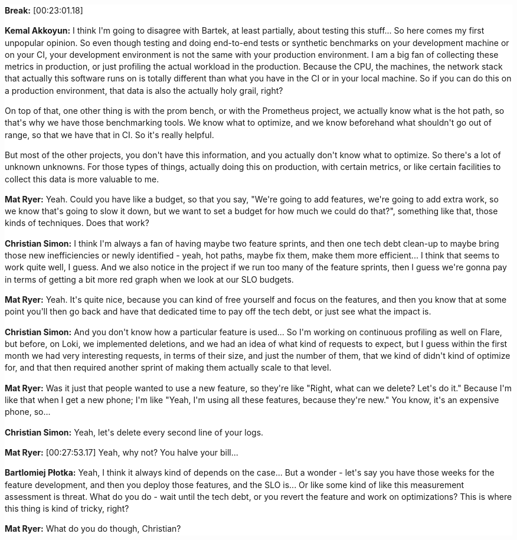 **Break:** \[00:23:01.18\]

**Kemal Akkoyun:** I think I'm going to disagree with Bartek, at least partially, about testing this stuff... So here comes my first unpopular opinion. So even though testing and doing end-to-end tests or synthetic benchmarks on your development machine or on your CI, your development environment is not the same with your production environment. I am a big fan of collecting these metrics in production, or just profiling the actual workload in the production. Because the CPU, the machines, the network stack that actually this software runs on is totally different than what you have in the CI or in your local machine. So if you can do this on a production environment, that data is also the actually holy grail, right?

On top of that, one other thing is with the prom bench, or with the Prometheus project, we actually know what is the hot path, so that's why we have those benchmarking tools. We know what to optimize, and we know beforehand what shouldn't go out of range, so that we have that in CI. So it's really helpful.

But most of the other projects, you don't have this information, and you actually don't know what to optimize. So there's a lot of unknown unknowns. For those types of things, actually doing this on production, with certain metrics, or like certain facilities to collect this data is more valuable to me.

**Mat Ryer:** Yeah. Could you have like a budget, so that you say, "We're going to add features, we're going to add extra work, so we know that's going to slow it down, but we want to set a budget for how much we could do that?", something like that, those kinds of techniques. Does that work?

**Christian Simon:** I think I'm always a fan of having maybe two feature sprints, and then one tech debt clean-up to maybe bring those new inefficiencies or newly identified - yeah, hot paths, maybe fix them, make them more efficient... I think that seems to work quite well, I guess. And we also notice in the project if we run too many of the feature sprints, then I guess we're gonna pay in terms of getting a bit more red graph when we look at our SLO budgets.

**Mat Ryer:** Yeah. It's quite nice, because you can kind of free yourself and focus on the features, and then you know that at some point you'll then go back and have that dedicated time to pay off the tech debt, or just see what the impact is.

**Christian Simon:** And you don't know how a particular feature is used... So I'm working on continuous profiling as well on Flare, but before, on Loki, we implemented deletions, and we had an idea of what kind of requests to expect, but I guess within the first month we had very interesting requests, in terms of their size, and just the number of them, that we kind of didn't kind of optimize for, and that then required another sprint of making them actually scale to that level.

**Mat Ryer:** Was it just that people wanted to use a new feature, so they're like "Right, what can we delete? Let's do it." Because I'm like that when I get a new phone; I'm like "Yeah, I'm using all these features, because they're new." You know, it's an expensive phone, so...

**Christian Simon:** Yeah, let's delete every second line of your logs.

**Mat Ryer:** \[00:27:53.17\] Yeah, why not? You halve your bill...

**Bartlomiej Płotka:** Yeah, I think it always kind of depends on the case... But a wonder - let's say you have those weeks for the feature development, and then you deploy those features, and the SLO is... Or like some kind of like this measurement assessment is threat. What do you do - wait until the tech debt, or you revert the feature and work on optimizations? This is where this thing is kind of tricky, right?

**Mat Ryer:** What do you do though, Christian?
